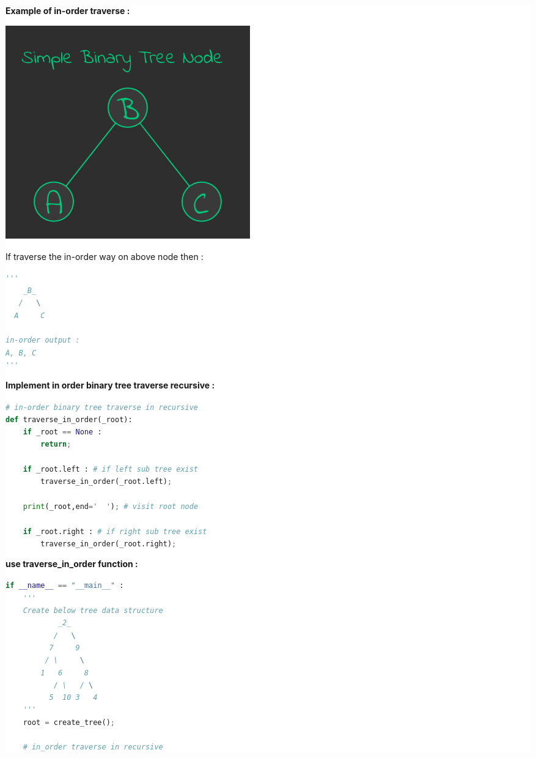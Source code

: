 **Example of in-order traverse :**

![binary tree node](./../../asset/data_structure/binary_tree_node.png)

If traverse the in-order way on above node then :

```python
'''
    _B_
   /   \
  A     C

in-order output : 
A, B, C
'''
```

**Implement in order binary tree traverse recursive :**
```python
# in-order binary tree traverse in recursive
def traverse_in_order(_root):
    if _root == None :
        return;
    
    if _root.left : # if left sub tree exist 
        traverse_in_order(_root.left);
    
    print(_root,end='  '); # visit root node

    if _root.right : # if right sub tree exist
        traverse_in_order(_root.right);
```

**use traverse_in_order function :**
```python
if __name__ == "__main__" :
    '''
    Create below tree data structure
            _2_
           /   \
          7     9
         / \     \
        1   6     8
           / \   / \
          5  10 3   4
    '''
    root = create_tree();

    # in_order traverse in recursive 
```